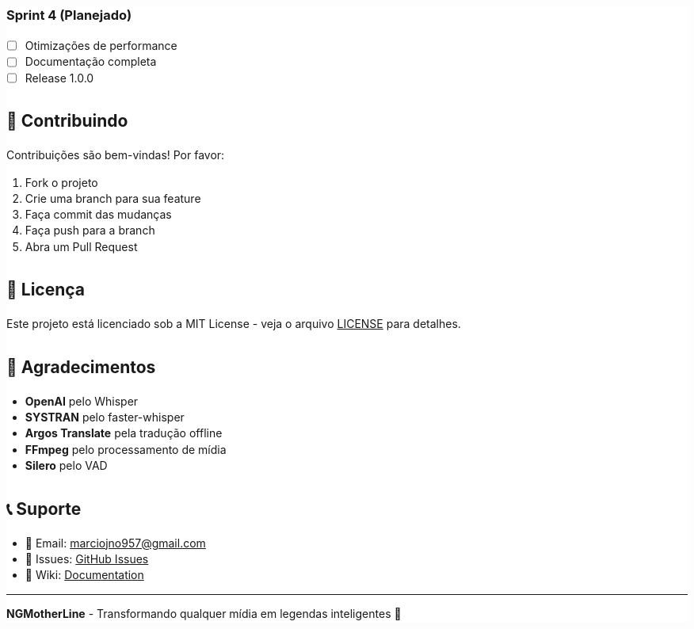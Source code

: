 ### Sprint 4 (Planejado)
- [ ] Otimizações de performance
- [ ] Documentação completa
- [ ] Release 1.0.0

## 🤝 Contribuindo

Contribuições são bem-vindas! Por favor:

1. Fork o projeto
2. Crie uma branch para sua feature
3. Faça commit das mudanças
4. Faça push para a branch
5. Abra um Pull Request

## 📄 Licença

Este projeto está licenciado sob a MIT License - veja o arquivo [LICENSE](LICENSE) para detalhes.

## 🙏 Agradecimentos

- **OpenAI** pelo Whisper
- **SYSTRAN** pelo faster-whisper
- **Argos Translate** pela tradução offline
- **FFmpeg** pelo processamento de mídia
- **Silero** pelo VAD

## 📞 Suporte

- 📧 Email: marciojno957@gmail.com
- 🐛 Issues: [GitHub Issues](https://github.com/ngmotherline/ngmotherline/issues)
- 📖 Wiki: [Documentation](https://github.com/ngmotherline/ngmotherline/wiki)

---

**NGMotherLine** - Transformando qualquer mídia em legendas inteligentes 🎯 
